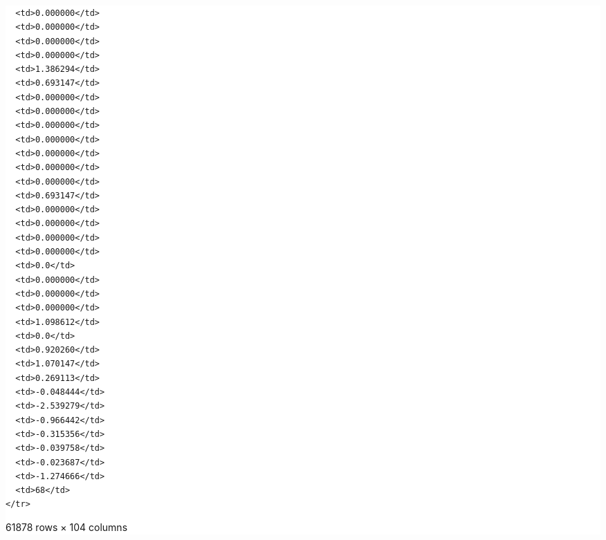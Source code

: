       <td>0.000000</td>
      <td>0.000000</td>
      <td>0.000000</td>
      <td>0.000000</td>
      <td>1.386294</td>
      <td>0.693147</td>
      <td>0.000000</td>
      <td>0.000000</td>
      <td>0.000000</td>
      <td>0.000000</td>
      <td>0.000000</td>
      <td>0.000000</td>
      <td>0.000000</td>
      <td>0.693147</td>
      <td>0.000000</td>
      <td>0.000000</td>
      <td>0.000000</td>
      <td>0.000000</td>
      <td>0.0</td>
      <td>0.000000</td>
      <td>0.000000</td>
      <td>0.000000</td>
      <td>1.098612</td>
      <td>0.0</td>
      <td>0.920260</td>
      <td>1.070147</td>
      <td>0.269113</td>
      <td>-0.048444</td>
      <td>-2.539279</td>
      <td>-0.966442</td>
      <td>-0.315356</td>
      <td>-0.039758</td>
      <td>-0.023687</td>
      <td>-1.274666</td>
      <td>68</td>
    </tr>
  </tbody>
</table>
<p>61878 rows × 104 columns</p>
</div>
      <button class="colab-df-convert" onclick="convertToInteractive('df-355c5119-c3e2-4538-bd96-baf381dde928')"
              title="Convert this dataframe to an interactive table."
              style="display:none;">

  <svg xmlns="http://www.w3.org/2000/svg" height="24px"viewBox="0 0 24 24"
       width="24px">
    <path d="M0 0h24v24H0V0z" fill="none"/>
    <path d="M18.56 5.44l.94 2.06.94-2.06 2.06-.94-2.06-.94-.94-2.06-.94 2.06-2.06.94zm-11 1L8.5 8.5l.94-2.06 2.06-.94-2.06-.94L8.5 2.5l-.94 2.06-2.06.94zm10 10l.94 2.06.94-2.06 2.06-.94-2.06-.94-.94-2.06-.94 2.06-2.06.94z"/><path d="M17.41 7.96l-1.37-1.37c-.4-.4-.92-.59-1.43-.59-.52 0-1.04.2-1.43.59L10.3 9.45l-7.72 7.72c-.78.78-.78 2.05 0 2.83L4 21.41c.39.39.9.59 1.41.59.51 0 1.02-.2 1.41-.59l7.78-7.78 2.81-2.81c.8-.78.8-2.07 0-2.86zM5.41 20L4 18.59l7.72-7.72 1.47 1.35L5.41 20z"/>
  </svg>
      </button>
